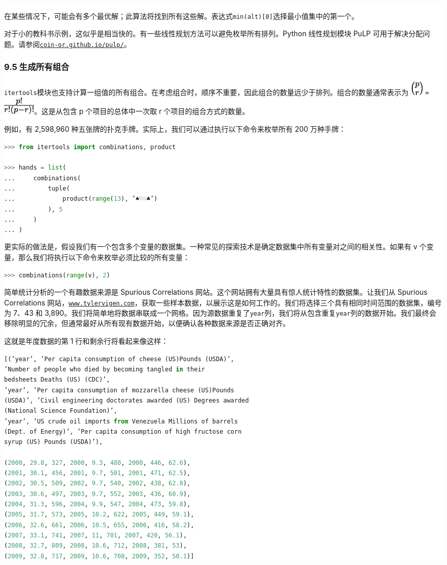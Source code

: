 |  |  |
| --- | --- |

在某些情况下，可能会有多个最优解；此算法将找到所有这些解。表达式`min(alt)[0]`选择最小值集中的第一个。

对于小的教科书示例，这似乎是相当快的。有一些线性规划方法可以避免枚举所有排列。Python 线性规划模块 PuLP 可用于解决分配问题。请参阅[`coin-or.github.io/pulp/`](https://coin-or.github.io/pulp/)。

### 9.5 生成所有组合

`itertools`模块也支持计算一组值的所有组合。在考虑组合时，顺序不重要，因此组合的数量远少于排列。组合的数量通常表示为 ![(p) r](img/file88.jpg) = ![--p!-- r!(p− r)!](img/file89.jpg)。这是从包含 p 个项目的总体中一次取 r 个项目的组合方式的数量。

例如，有 2,598,960 种五张牌的扑克手牌。实际上，我们可以通过执行以下命令来枚举所有 200 万种手牌：

```py
>>> from itertools import combinations, product 

>>> hands = list( 
...     combinations( 
...         tuple( 
...             product(range(13), ’♠♡♢♣’) 
...         ), 5 
...     ) 
... )
```

更实际的做法是，假设我们有一个包含多个变量的数据集。一种常见的探索技术是确定数据集中所有变量对之间的相关性。如果有 v 个变量，那么我们将执行以下命令来枚举必须比较的所有变量：

```py
>>> combinations(range(v), 2)
```

简单统计分析的一个有趣数据来源是 Spurious Correlations 网站。这个网站拥有大量具有惊人统计特性的数据集。让我们从 Spurious Correlations 网站，[`www.tylervigen.com`](http://www.tylervigen.com)，获取一些样本数据，以展示这是如何工作的。我们将选择三个具有相同时间范围的数据集，编号为 7、43 和 3,890。我们将简单地将数据串联成一个网格。因为源数据重复了`year`列，我们将从包含重复`year`列的数据开始。我们最终会移除明显的冗余，但通常最好从所有现有数据开始，以便确认各种数据来源是否正确对齐。

这就是年度数据的第 1 行和剩余行将看起来像这样：

```py
[(’year’, ’Per capita consumption of cheese (US)Pounds (USDA)’, 
’Number of people who died by becoming tangled in their 
bedsheets Deaths (US) (CDC)’, 
’year’, ’Per capita consumption of mozzarella cheese (US)Pounds 
(USDA)’, ’Civil engineering doctorates awarded (US) Degrees awarded 
(National Science Foundation)’, 
’year’, ’US crude oil imports from Venezuela Millions of barrels 
(Dept. of Energy)’, ’Per capita consumption of high fructose corn 
syrup (US) Pounds (USDA)’), 

(2000, 29.8, 327, 2000, 9.3, 480, 2000, 446, 62.6), 
(2001, 30.1, 456, 2001, 9.7, 501, 2001, 471, 62.5), 
(2002, 30.5, 509, 2002, 9.7, 540, 2002, 438, 62.8), 
(2003, 30.6, 497, 2003, 9.7, 552, 2003, 436, 60.9), 
(2004, 31.3, 596, 2004, 9.9, 547, 2004, 473, 59.8), 
(2005, 31.7, 573, 2005, 10.2, 622, 2005, 449, 59.1), 
(2006, 32.6, 661, 2006, 10.5, 655, 2006, 416, 58.2), 
(2007, 33.1, 741, 2007, 11, 701, 2007, 420, 56.1), 
(2008, 32.7, 809, 2008, 10.6, 712, 2008, 381, 53), 
(2009, 32.8, 717, 2009, 10.6, 708, 2009, 352, 50.1)]
```
